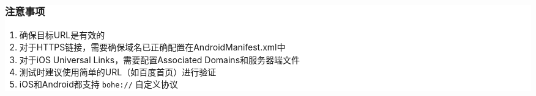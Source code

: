 ### 注意事项

1. 确保目标URL是有效的
2. 对于HTTPS链接，需要确保域名已正确配置在AndroidManifest.xml中
3. 对于iOS Universal Links，需要配置Associated Domains和服务器端文件
4. 测试时建议使用简单的URL（如百度首页）进行验证
5. iOS和Android都支持 `bohe://` 自定义协议
